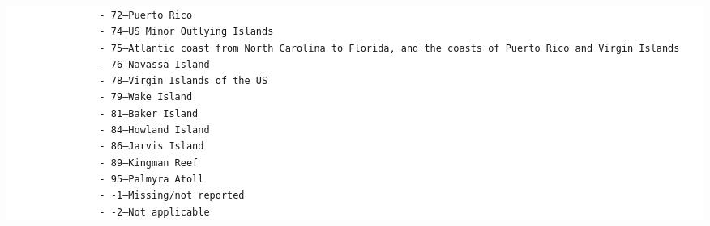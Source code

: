                     - 72—Puerto Rico
                    - 74—US Minor Outlying Islands
                    - 75—Atlantic coast from North Carolina to Florida, and the coasts of Puerto Rico and Virgin Islands
                    - 76—Navassa Island
                    - 78—Virgin Islands of the US
                    - 79—Wake Island
                    - 81—Baker Island
                    - 84—Howland Island
                    - 86—Jarvis Island
                    - 89—Kingman Reef
                    - 95—Palmyra Atoll
                    - -1—Missing/not reported
                    - -2—Not applicable
